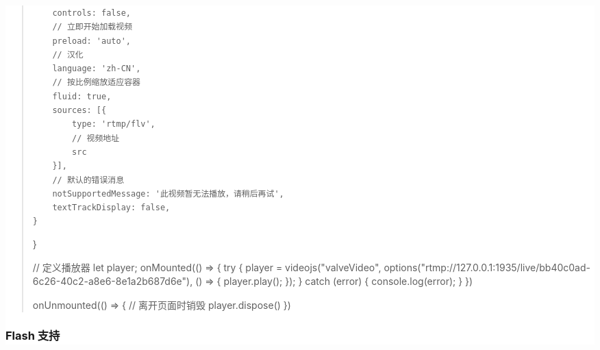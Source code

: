 >         controls: false,
>         // 立即开始加载视频
>         preload: 'auto',
>         // 汉化
>         language: 'zh-CN',
>         // 按比例缩放适应容器
>         fluid: true,
>         sources: [{
>             type: 'rtmp/flv',
>             // 视频地址
>             src
>         }],
>         // 默认的错误消息
>         notSupportedMessage: '此视频暂无法播放，请稍后再试',
>         textTrackDisplay: false,
>     }
> }
> 
> // 定义播放器
> let player;
> onMounted(() => {
>     try {
>         player = videojs("valveVideo", options("rtmp://127.0.0.1:1935/live/bb40c0ad-6c26-40c2-a8e6-8e1a2b687d6e"), () => {
>             player.play();
>         });
>     } catch (error) {
>         console.log(error);
>     }
> })
> 
> onUnmounted(() => {
>     // 离开页面时销毁
>     player.dispose()
> })
> </script>
> 
> <style scoped>
> .vedio {
>     width: 632.89px;
>     height: 356px;
>     background: #000;
>     padding: 3px;
>     border: 1px solid #707070;
>     margin: 30px 30px 0 30px;
> }
> </style>
> ```

### Flash 支持
